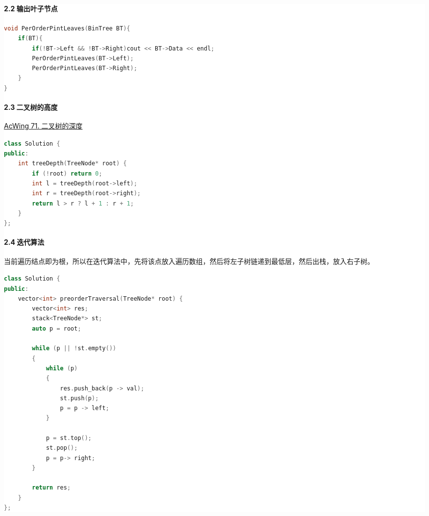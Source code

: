 
#### 2.2 输出叶子节点

```cpp
void PerOrderPintLeaves(BinTree BT){
    if(BT){
        if(!BT->Left && !BT->Right)cout << BT->Data << endl;
        PerOrderPintLeaves(BT->Left);
        PerOrderPintLeaves(BT->Right);
    }
}
```

#### 2.3 二叉树的高度

[AcWing 71. 二叉树的深度](https://www.acwing.com/problem/content/67/)

```cpp
class Solution {
public:
    int treeDepth(TreeNode* root) {
        if (!root) return 0;
        int l = treeDepth(root->left);
        int r = treeDepth(root->right);
        return l > r ? l + 1 : r + 1;
    }
};
```

#### 2.4 迭代算法

当前遍历结点即为根，所以在迭代算法中，先将该点放入遍历数组，然后将左子树链递到最低层，然后出栈，放入右子树。

```cpp
class Solution {
public:
    vector<int> preorderTraversal(TreeNode* root) {
        vector<int> res;
        stack<TreeNode*> st;
        auto p = root;

        while (p || !st.empty())
        {
            while (p)
            {
                res.push_back(p -> val);
                st.push(p);
                p = p -> left;
            }

            p = st.top();
            st.pop();
            p = p-> right;
        }

        return res;
    }
};
```
